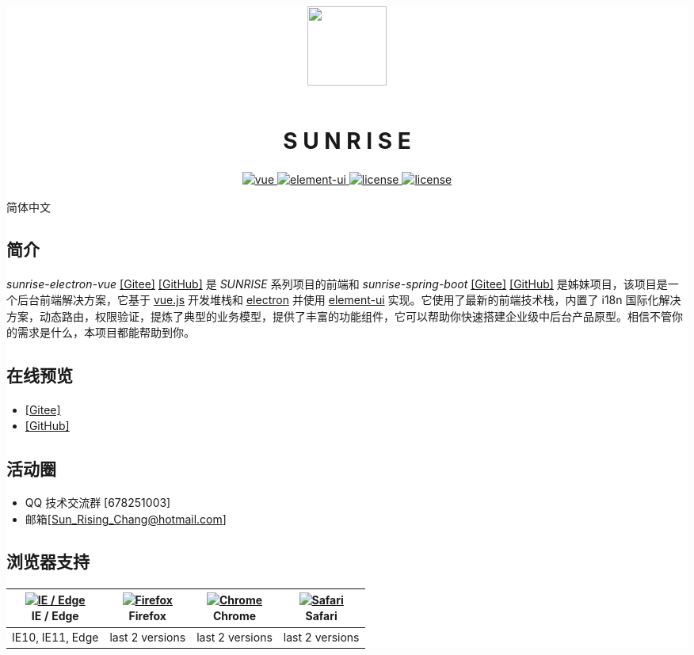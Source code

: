<h1 align="center">
  <img width="100" height='100' src="src/renderer/assets/logo.png">
</h1>

<h1 align="center">
  S U N R I S E
</h1>

<p align="center">
  <a href="https://github.com/vuejs/vue">
    <img src="https://img.shields.io/badge/vue-2.6.10-brightgreen.svg" alt="vue">
  </a>
  <a href="https://github.com/ElemeFE/element">
    <img src="https://img.shields.io/badge/element--ui-2.13.0-brightgreen.svg" alt="element-ui">
  </a>
  <a href="https://spring.io/projects/spring-boot/#learn">
    <img src="https://img.shields.io/badge/spring--boot-2.1.6-brightgreen.svg" alt="license">
  </a>
  <a href="LICENSE">
    <img src="https://img.shields.io/github/license/mashape/apistatus.svg" alt="license">
  </a>
</p>

简体中文

## 简介

_sunrise-electron-vue_ [[Gitee]](https://gitee.com/sunrise-chang/sunrise-electron-vue) [[GitHub]](https://github.com/SunRisingChang/sunrise-electron-vue) 是 _SUNRISE_ 系列项目的前端和 _sunrise-spring-boot_ [[Gitee]](https://gitee.com/sunrise-chang/sunrise-spring-boot) [[GitHub]](https://github.com/SunRisingChang/sunrise-spring-boot) 是姊妹项目，该项目是一个后台前端解决方案，它基于 [vue.js](https://github.com/vuejs/vue) 开发堆栈和 [electron](https://electronjs.org/) 并使用 [element-ui](https://github.com/ElemeFE/element) 实现。它使用了最新的前端技术栈，内置了 i18n 国际化解决方案，动态路由，权限验证，提炼了典型的业务模型，提供了丰富的功能组件，它可以帮助你快速搭建企业级中后台产品原型。相信不管你的需求是什么，本项目都能帮助到你。

## 在线预览

- [[Gitee]](https://sunrise-chang.gitee.io/sunrise-electron-vue)
- [[GitHub]](https://sunrisingchang.github.io)

## 活动圈

- QQ 技术交流群 [678251003]
- 邮箱[Sun_Rising_Chang@hotmail.com]

## 浏览器支持

| [<img src="https://raw.githubusercontent.com/alrra/browser-logos/master/src/edge/edge_48x48.png" alt="IE / Edge" width="24px" height="24px" />](https://godban.github.io/browsers-support-badges/)</br>IE / Edge | [<img src="https://raw.githubusercontent.com/alrra/browser-logos/master/src/firefox/firefox_48x48.png" alt="Firefox" width="24px" height="24px" />](https://godban.github.io/browsers-support-badges/)</br>Firefox | [<img src="https://raw.githubusercontent.com/alrra/browser-logos/master/src/chrome/chrome_48x48.png" alt="Chrome" width="24px" height="24px" />](https://godban.github.io/browsers-support-badges/)</br>Chrome | [<img src="https://raw.githubusercontent.com/alrra/browser-logos/master/src/safari/safari_48x48.png" alt="Safari" width="24px" height="24px" />](https://godban.github.io/browsers-support-badges/)</br>Safari |
| ---------------------------------------------------------------------------------------------------------------------------------------------------------------------------------------------------------------- | ------------------------------------------------------------------------------------------------------------------------------------------------------------------------------------------------------------------ | -------------------------------------------------------------------------------------------------------------------------------------------------------------------------------------------------------------- | -------------------------------------------------------------------------------------------------------------------------------------------------------------------------------------------------------------- |
| IE10, IE11, Edge                                                                                                                                                                                                 | last 2 versions                                                                                                                                                                                                    | last 2 versions                                                                                                                                                                                                | last 2 versions                                                                                                                                                                                                |
